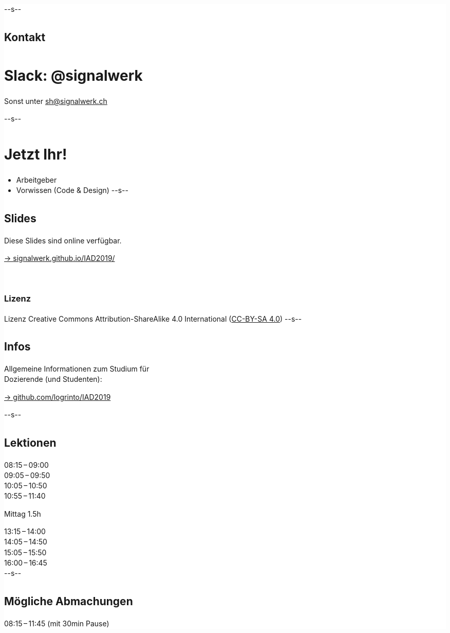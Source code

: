 --s--

## Kontakt

# Slack: @signalwerk
Sonst unter sh@signalwerk.ch

--s--
# Jetzt Ihr!
* Arbeitgeber
* Vorwissen (Code & Design)
--s--
## Slides
Diese Slides sind online verfügbar.

[→ signalwerk.github.io/IAD2019/](https://signalwerk.github.io/IAD2019/)

<br>

### Lizenz
Lizenz Creative Commons Attribution-ShareAlike 4.0 International ([CC-BY-SA 4.0](https://creativecommons.org/licenses/by-sa/4.0/))
--s--
## Infos
Allgemeine Informationen zum Studium für <br>Dozierende (und Studenten):

[→ github.com/logrinto/IAD2019](https://github.com/logrinto/IAD2019)

--s--
## Lektionen


08:15 – 09:00  
09:05 – 09:50  
10:05 – 10:50  
10:55 – 11:40  

Mittag 1.5h  

13:15 – 14:00  
14:05 – 14:50  
15:05 – 15:50  
16:00 – 16:45  
--s--
## Mögliche Abmachungen

08:15 – 11:45 (mit 30min Pause)  
